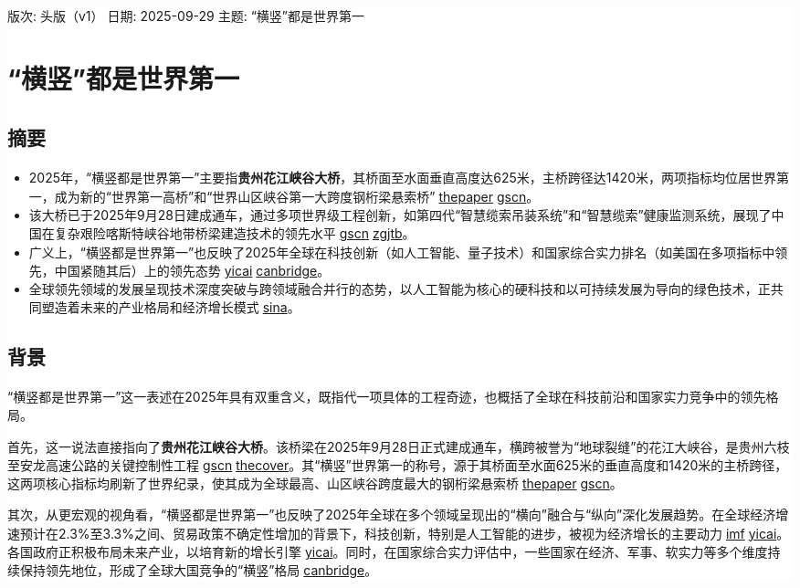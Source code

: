 版次: 头版（v1）
日期: 2025-09-29
主题: “横竖”都是世界第一

# “横竖”都是世界第一

## 摘要
- 2025年，“横竖都是世界第一”主要指**贵州花江峡谷大桥**，其桥面至水面垂直高度达625米，主桥跨径达1420米，两项指标均位居世界第一，成为新的“世界第一高桥”和“世界山区峡谷第一大跨度钢桁梁悬索桥” [thepaper](https://vertexaisearch.cloud.google.com/grounding-api-redirect/AUZIYQFp4s-D0-tvgw3uMDuhknFO7ka-nLpukBwOtbenr0KnFkn4dhlLzGlJbNxRk1bTT5O2wl9Uu4fDgagQ5tKY5jnTACNHkmLvDn9i5cvr7a20r3eB_7kEH-tSLdI-0g1vmbfbK4REFZDngfeu4_XL7w==) [gscn](https://vertexaisearch.cloud.google.com/grounding-api-redirect/AUZIYQHtzT7788uJL5ViD3-J-ScscE7wdEvQoG3m6DuI5-hVtyw7IFZxxJeERjPoNC7BVTtzC3ISrAZHuX6S1x9hksf7vVNjUCFVq6ytg_4PnUT68zYJ7b4A2R7ssRHdZLpCjBTGNDLMk6bBhyqpTmiUQiPLH-JCnK8=)。
- 该大桥已于2025年9月28日建成通车，通过多项世界级工程创新，如第四代“智慧缆索吊装系统”和“智慧缆索”健康监测系统，展现了中国在复杂艰险喀斯特峡谷地带桥梁建造技术的领先水平 [gscn](https://vertexaisearch.cloud.google.com/grounding-api-redirect/AUZIYQHtzT7788uJL5ViD3-J-ScscE7wdEvQoG3m6DuI5-hVtyw7IFZxxJeERjPoNC7BVTtzC3ISrAZHuX6S1x9hksf7vVNjUCFVq6ytg_4PnUT68zYJ7b4A2R7ssRHdZLpCjBTGNDLMk6bBhyqpTmiUQiPLH-JCnK8=) [zgjtb](https://vertexaisearch.cloud.google.com/grounding-api-redirect/AUZIYQEzyMsKfQhzl6W8u6Qu1OnwEWoGwF5ONY8pgSkcwm-FonMlo4WtzJISLQMz_V3eSKe2zrO0P5ukVMTFFcMZGSfEE96XYUPq8ztmD4cvrELfq-eXhljRNzUq0xQCBl3TzBcS9sjuucvZJHVgORWU_eM=)。
- 广义上，“横竖都是世界第一”也反映了2025年全球在科技创新（如人工智能、量子技术）和国家综合实力排名（如美国在多项指标中领先，中国紧随其后）上的领先态势 [yicai](https://vertexaisearch.cloud.google.com/grounding-api-redirect/AUZIYQHdlLWU74clqELux304JLB-M9L-FWVDZqwvQPEpWGTqSTZc034DAG_gngstpZohCcyDvNI-9o1alAa5iagMrNzsD5jxr_LxbrBRN43hWdsmmXJEGTkSGBA9LQKK5EjxfUbqkyo=) [canbridge](https://vertexaisearch.cloud.google.com/grounding-api-redirect/AUZIYQGkx7EXhEJ8Evj7HruGhIWo1-V8HVdy87Ub5hkcHOp_M81cqmaDS-3tTNwjssMBXKoUOoxaPgEk3fDshrQfKHSujDP4M3IoWOyrdvayX41MPsbYsLz9UR8hR8yhUPIsOt8P0ChsyFE5Mg==)。
- 全球领先领域的发展呈现技术深度突破与跨领域融合并行的态势，以人工智能为核心的硬科技和以可持续发展为导向的绿色技术，正共同塑造着未来的产业格局和经济增长模式 [sina](https://vertexaisearch.cloud.google.com/grounding-api-redirect/AUZIYQGNLfkZjGZ4W5IDkax6dGDHhaJY4h3ZTUetAXulYm-BOytCptfQ4f8GzNRbohnCWWUn-mmQUQ-feSU91AbXqyQlQxQlfvozER3XPPs09ftMpHmhIMx_OzOgE-pIUYcGQFvHRRuZFVYFEO7FC0L-Z-wMvndFWK7DM3CIqn9DIPtqOASezJ_PxQgJf9UsQR4=)。

## 背景
“横竖都是世界第一”这一表述在2025年具有双重含义，既指代一项具体的工程奇迹，也概括了全球在科技前沿和国家实力竞争中的领先格局。

首先，这一说法直接指向了**贵州花江峡谷大桥**。该桥梁在2025年9月28日正式建成通车，横跨被誉为“地球裂缝”的花江大峡谷，是贵州六枝至安龙高速公路的关键控制性工程 [gscn](https://vertexaisearch.cloud.google.com/grounding-api-redirect/AUZIYQHtzT7788uJL5ViD3-J-ScscE7wdEvQoG3m6DuI5-hVtyw7IFZxxJeERjPoNC7BVTtzC3ISrAZHuX6S1x9hksf7vVNjUCFVq6ytg_4PnUT68zYJ7b4A2R7ssRHdZLpCjBTGNDLMk6bBhyqpTmiUQiPLH-JCnK8=) [thecover](https://vertexaisearch.cloud.google.com/grounding-api-redirect/AUZIYQHnIDBAt4g0XepugLU5tTpkX1NyM-wrpNSfSMtpYm2U0DBYbCNKKiYgNG5KM-MhyHA2G_oSItbCzXO6dj8tHAvszMOxCjZB5bx_k9BgSsitbrETxczZD-xTHxhrhXuI6BqrN7c_LIvf9yTCFenVYOiLCo2fR3jbrEBdr2pPotFp)。其“横竖”世界第一的称号，源于其桥面至水面625米的垂直高度和1420米的主桥跨径，这两项核心指标均刷新了世界纪录，使其成为全球最高、山区峡谷跨度最大的钢桁梁悬索桥 [thepaper](https://vertexaisearch.cloud.google.com/grounding-api-redirect/AUZIYQFp4s-D0-tvgw3uMDuhknFO7ka-nLpukBwOtbenr0KnFkn4dhlLzGlJbNxRk1bTT5O2wl9Uu4fDgagQ5tKY5jnTACNHkmLvDn9i5cvr7a20r3eB_7kEH-tSLdI-0g1vmbfbK4REFZDngfeu4_XL7w==) [gscn](https://vertexaisearch.cloud.google.com/grounding-api-redirect/AUZIYQHtzT7788uJL5ViD3-J-ScscE7wdEvQoG3m6DuI5-hVtyw7IFZxxJeERjPoNC7BVTtzC3ISrAZHuX6S1x9hksf7vVNjUCFVq6ytg_4PnUT68zYJ7b4A2R7ssRHdZLpCjBTGNDLMk6bBhyqpTmiUQiPLH-JCnK8=)。

其次，从更宏观的视角看，“横竖都是世界第一”也反映了2025年全球在多个领域呈现出的“横向”融合与“纵向”深化发展趋势。在全球经济增速预计在2.3%至3.3%之间、贸易政策不确定性增加的背景下，科技创新，特别是人工智能的进步，被视为经济增长的主要动力 [imf](https://vertexaisearch.cloud.google.com/grounding-api-redirect/AUZIYQFaIAB06Iei2sYMD3xwbuzrB7wQVXGtQV-AM3S7Tw-AerUF4H26ye6gzky7g1ijIRHNCuqktJQwCmDEg9mhhl-15YqGozcYOHGK6JtgOy5mLbsBY8lj-k0WDz9FKXmasPY_8CYSA22qVd_zNS-GHOCnACoIIVNTD4jf_idHHtKg43hV17_1dmcWEDGKRxyMdWeaCUGn9cxM5FhA5BM6fQ==) [yicai](https://vertexaisearch.cloud.google.com/grounding-api-redirect/AUZIYQHdlLWU74clqELux304JLB-M9L-FWVDZqwvQPEpWGTqSTZc034DAG_gngstpZohCcyDvNI-9o1alAa5iagMrNzsD5jxr_LxbrBRN43hWdsmmXJEGTkSGBA9LQKK5EjxfUbqkyo=)。各国政府正积极布局未来产业，以培育新的增长引擎 [yicai](https://vertexaisearch.cloud.google.com/grounding-api-redirect/AUZIYQHdlLWU74clqELux304JLB-M9L-FWVDZqwvQPEpWGTqSTZc034DAG_gngstpZohCcyDvNI-9o1alAa5iagMrNzsD5jxr_LxbrBRN43hWdsmmXJEGTkSGBA9LQKK5EjxfUbqkyo=)。同时，在国家综合实力评估中，一些国家在经济、军事、软实力等多个维度持续保持领先地位，形成了全球大国竞争的“横竖”格局 [canbridge](https://vertexaisearch.cloud.google.com/grounding-api-redirect/AUZIYQGkx7EXhEJ8Evj7HruGhIWo1-V8HVdy87Ub5hkcHOp_M81cqmaDS-3tTNwjssMBXKoUOoxaPgEk3fDshrQfKHSujDP4M3IoWOyrdvayX41MPsbYsLz9UR8hR8yhUPIsOt8P0ChsyFE5Mg==)。
